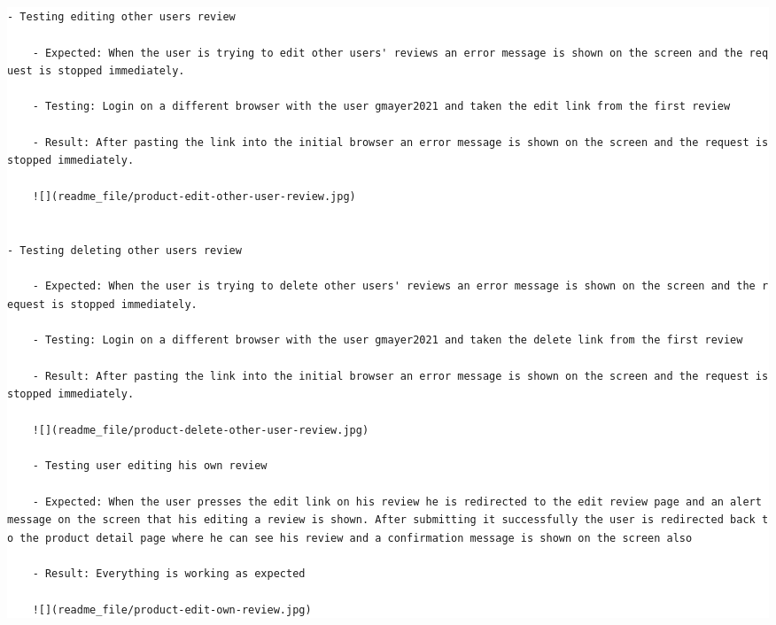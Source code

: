    - Testing editing other users review

        - Expected: When the user is trying to edit other users' reviews an error message is shown on the screen and the request is stopped immediately.

        - Testing: Login on a different browser with the user gmayer2021 and taken the edit link from the first review 

        - Result: After pasting the link into the initial browser an error message is shown on the screen and the request is stopped immediately.

        ![](readme_file/product-edit-other-user-review.jpg)


    - Testing deleting other users review

        - Expected: When the user is trying to delete other users' reviews an error message is shown on the screen and the request is stopped immediately.

        - Testing: Login on a different browser with the user gmayer2021 and taken the delete link from the first review 

        - Result: After pasting the link into the initial browser an error message is shown on the screen and the request is stopped immediately.

        ![](readme_file/product-delete-other-user-review.jpg)

        - Testing user editing his own review

        - Expected: When the user presses the edit link on his review he is redirected to the edit review page and an alert message on the screen that his editing a review is shown. After submitting it successfully the user is redirected back to the product detail page where he can see his review and a confirmation message is shown on the screen also

        - Result: Everything is working as expected

        ![](readme_file/product-edit-own-review.jpg)
